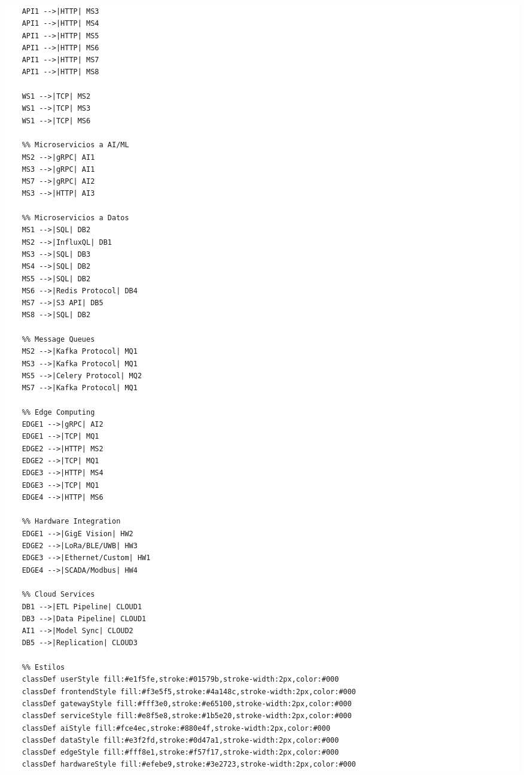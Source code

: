 ```mermaid
    API1 -->|HTTP| MS3
    API1 -->|HTTP| MS4
    API1 -->|HTTP| MS5
    API1 -->|HTTP| MS6
    API1 -->|HTTP| MS7
    API1 -->|HTTP| MS8

    WS1 -->|TCP| MS2
    WS1 -->|TCP| MS3
    WS1 -->|TCP| MS6

    %% Microservicios a AI/ML
    MS2 -->|gRPC| AI1
    MS3 -->|gRPC| AI1
    MS7 -->|gRPC| AI2
    MS3 -->|HTTP| AI3

    %% Microservicios a Datos
    MS1 -->|SQL| DB2
    MS2 -->|InfluxQL| DB1
    MS3 -->|SQL| DB3
    MS4 -->|SQL| DB2
    MS5 -->|SQL| DB2
    MS6 -->|Redis Protocol| DB4
    MS7 -->|S3 API| DB5
    MS8 -->|SQL| DB2

    %% Message Queues
    MS2 -->|Kafka Protocol| MQ1
    MS3 -->|Kafka Protocol| MQ1
    MS5 -->|Celery Protocol| MQ2
    MS7 -->|Kafka Protocol| MQ1

    %% Edge Computing
    EDGE1 -->|gRPC| AI2
    EDGE1 -->|TCP| MQ1
    EDGE2 -->|HTTP| MS2
    EDGE2 -->|TCP| MQ1
    EDGE3 -->|HTTP| MS4
    EDGE3 -->|TCP| MQ1
    EDGE4 -->|HTTP| MS6

    %% Hardware Integration
    EDGE1 -->|GigE Vision| HW2
    EDGE2 -->|LoRa/BLE/UWB| HW3
    EDGE3 -->|Ethernet/Custom| HW1
    EDGE4 -->|SCADA/Modbus| HW4

    %% Cloud Services
    DB1 -->|ETL Pipeline| CLOUD1
    DB3 -->|Data Pipeline| CLOUD1
    AI1 -->|Model Sync| CLOUD2
    DB5 -->|Replication| CLOUD3

    %% Estilos
    classDef userStyle fill:#e1f5fe,stroke:#01579b,stroke-width:2px,color:#000
    classDef frontendStyle fill:#f3e5f5,stroke:#4a148c,stroke-width:2px,color:#000
    classDef gatewayStyle fill:#fff3e0,stroke:#e65100,stroke-width:2px,color:#000
    classDef serviceStyle fill:#e8f5e8,stroke:#1b5e20,stroke-width:2px,color:#000
    classDef aiStyle fill:#fce4ec,stroke:#880e4f,stroke-width:2px,color:#000
    classDef dataStyle fill:#e3f2fd,stroke:#0d47a1,stroke-width:2px,color:#000
    classDef edgeStyle fill:#fff8e1,stroke:#f57f17,stroke-width:2px,color:#000
    classDef hardwareStyle fill:#efebe9,stroke:#3e2723,stroke-width:2px,color:#000
```